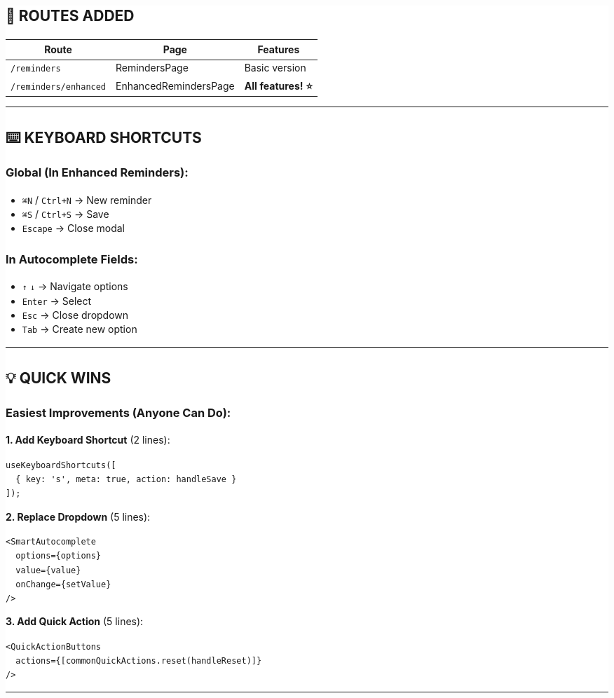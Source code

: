 ## 🚀 ROUTES ADDED

| Route | Page | Features |
|-------|------|----------|
| `/reminders` | RemindersPage | Basic version |
| `/reminders/enhanced` | EnhancedRemindersPage | **All features! ⭐** |

---

## ⌨️ KEYBOARD SHORTCUTS

### Global (In Enhanced Reminders):
- `⌘N` / `Ctrl+N` → New reminder
- `⌘S` / `Ctrl+S` → Save
- `Escape` → Close modal

### In Autocomplete Fields:
- `↑` `↓` → Navigate options
- `Enter` → Select
- `Esc` → Close dropdown
- `Tab` → Create new option

---

## 💡 QUICK WINS

### Easiest Improvements (Anyone Can Do):

**1. Add Keyboard Shortcut** (2 lines):
```tsx
useKeyboardShortcuts([
  { key: 's', meta: true, action: handleSave }
]);
```

**2. Replace Dropdown** (5 lines):
```tsx
<SmartAutocomplete
  options={options}
  value={value}
  onChange={setValue}
/>
```

**3. Add Quick Action** (5 lines):
```tsx
<QuickActionButtons
  actions={[commonQuickActions.reset(handleReset)]}
/>
```

---
